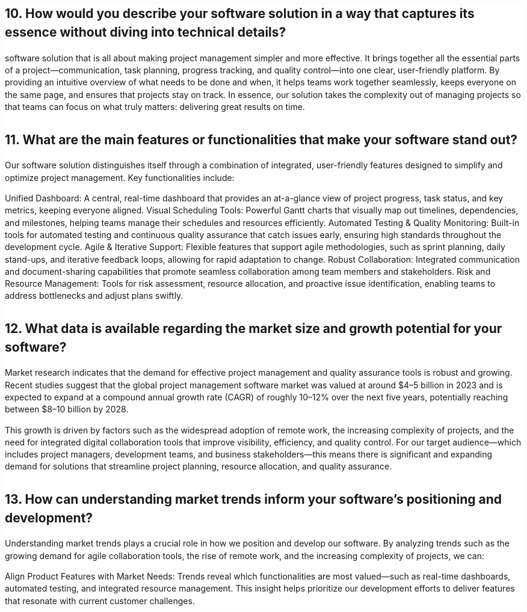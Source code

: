 ## 10. How would you describe your software solution in a way that captures its essence without diving into technical details?
software solution that is all about making project management simpler and more effective. It brings together all the essential parts of a project—communication, task planning, progress tracking, and quality control—into one clear, user-friendly platform. By providing an intuitive overview of what needs to be done and when, it helps teams work together seamlessly, keeps everyone on the same page, and ensures that projects stay on track. In essence, our solution takes the complexity out of managing projects so that teams can focus on what truly matters: delivering great results on time.
## 11. What are the main features or functionalities that make your software stand out?
Our software solution distinguishes itself through a combination of integrated, user-friendly features designed to simplify and optimize project management. Key functionalities include:

Unified Dashboard: A central, real-time dashboard that provides an at-a-glance view of project progress, task status, and key metrics, keeping everyone aligned.
Visual Scheduling Tools: Powerful Gantt charts that visually map out timelines, dependencies, and milestones, helping teams manage their schedules and resources efficiently.
Automated Testing & Quality Monitoring: Built-in tools for automated testing and continuous quality assurance that catch issues early, ensuring high standards throughout the development cycle.
Agile & Iterative Support: Flexible features that support agile methodologies, such as sprint planning, daily stand-ups, and iterative feedback loops, allowing for rapid adaptation to change.
Robust Collaboration: Integrated communication and document-sharing capabilities that promote seamless collaboration among team members and stakeholders.
Risk and Resource Management: Tools for risk assessment, resource allocation, and proactive issue identification, enabling teams to address bottlenecks and adjust plans swiftly.
## 12. What data is available regarding the market size and growth potential for your software?
Market research indicates that the demand for effective project management and quality assurance tools is robust and growing. Recent studies suggest that the global project management software market was valued at around $4–5 billion in 2023 and is expected to expand at a compound annual growth rate (CAGR) of roughly 10–12% over the next five years, potentially reaching between $8–10 billion by 2028.

This growth is driven by factors such as the widespread adoption of remote work, the increasing complexity of projects, and the need for integrated digital collaboration tools that improve visibility, efficiency, and quality control. For our target audience—which includes project managers, development teams, and business stakeholders—this means there is significant and expanding demand for solutions that streamline project planning, resource allocation, and quality assurance.
## 13. How can understanding market trends inform your software’s positioning and development?
Understanding market trends plays a crucial role in how we position and develop our software. By analyzing trends such as the growing demand for agile collaboration tools, the rise of remote work, and the increasing complexity of projects, we can:

Align Product Features with Market Needs: Trends reveal which functionalities are most valued—such as real-time dashboards, automated testing, and integrated resource management. This insight helps prioritize our development efforts to deliver features that resonate with current customer challenges.
